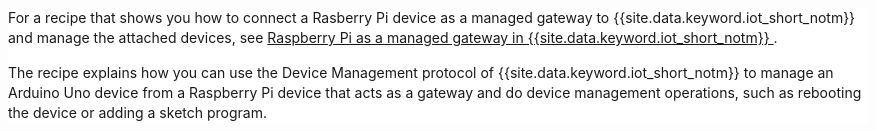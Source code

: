 For a recipe that shows you how to connect a Rasberry Pi device as a managed gateway to {{site.data.keyword.iot_short_notm}} and manage the attached devices, see [Raspberry Pi as a managed gateway in {{site.data.keyword.iot_short_notm}} ](https://developer.ibm.com/recipes/tutorials/raspberry-pi-as-managed-gateway-in-watson-iot-platform-part-1/).

The recipe explains how you can use the Device Management protocol of {{site.data.keyword.iot_short_notm}} to manage an Arduino Uno device from a Raspberry Pi device that acts as a gateway and do device management operations, such as rebooting the device or adding a sketch program.
